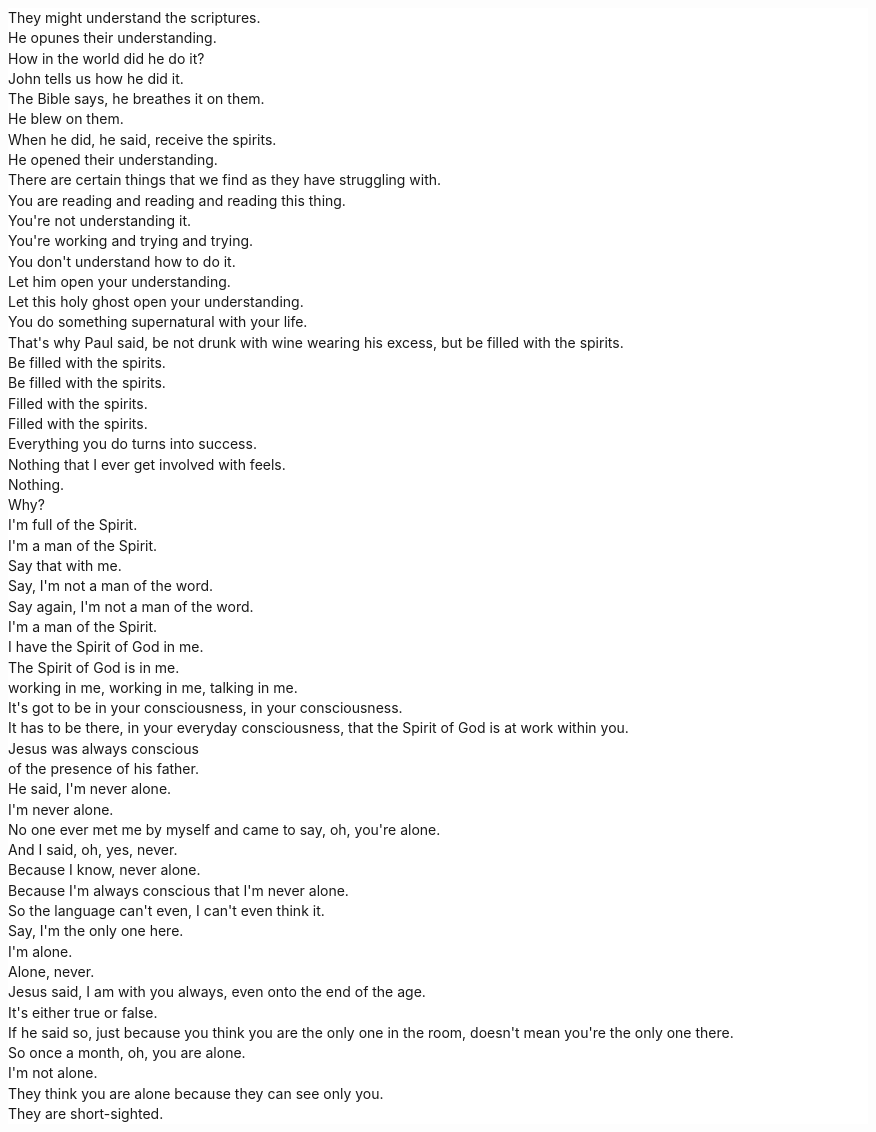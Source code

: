 They might understand the scriptures.  
He opunes their understanding.  
How in the world did he do it?  
John tells us how he did it.  
The Bible says, he breathes it on them.  
 He blew on them.  
When he did, he said, receive the spirits.  
He opened their understanding.  
There are certain things that we find as they have struggling with.  
You are reading and reading and reading this thing.  
You're not understanding it.  
You're working and trying and trying.  
You don't understand how to do it.  
Let him open your understanding.  
Let this holy ghost open your understanding.  
 You do something supernatural with your life.  
That's why Paul said, be not drunk with wine wearing his excess, but be filled with the spirits.  
Be filled with the spirits.  
Be filled with the spirits.  
Filled with the spirits.  
Filled with the spirits.  
Everything you do turns into success.  
Nothing that I ever get involved with feels.  
 Nothing.  
Why?  
I'm full of the Spirit.  
I'm a man of the Spirit.  
Say that with me.  
Say, I'm not a man of the word.  
Say again, I'm not a man of the word.  
I'm a man of the Spirit.  
I have the Spirit of God in me.  
The Spirit of God is in me.  
 working in me, working in me, talking in me.  
It's got to be in your consciousness, in your consciousness.  
It has to be there, in your everyday consciousness, that the Spirit of God is at work within you.  
Jesus was always conscious  
 of the presence of his father.  
He said, I'm never alone.  
I'm never alone.  
No one ever met me by myself and came to say, oh, you're alone.  
And I said, oh, yes, never.  
 Because I know, never alone.  
Because I'm always conscious that I'm never alone.  
So the language can't even, I can't even think it.  
Say, I'm the only one here.  
I'm alone.  
Alone, never.  
Jesus said, I am with you always, even onto the end of the age.  
It's either true or false.  
If he said so, just because you think you are the only one in the room, doesn't mean you're the only one there.  
 So once a month, oh, you are alone.  
I'm not alone.  
They think you are alone because they can see only you.  
They are short-sighted.  
